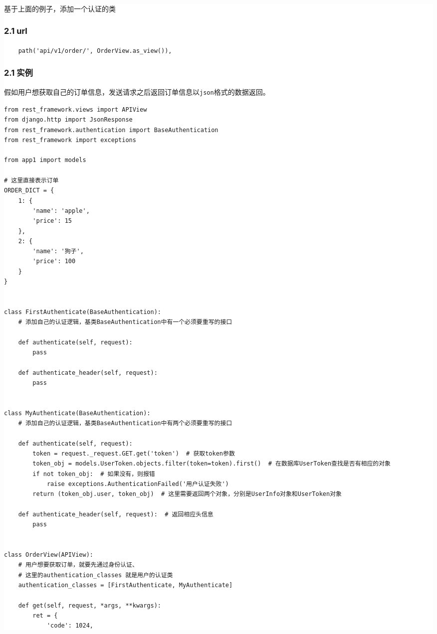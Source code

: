  基于上面的例子，添加一个认证的类

### 2.1 url

```
    path('api/v1/order/', OrderView.as_view()),
```

### 2.1 实例

假如用户想获取自己的订单信息，发送请求之后返回订单信息以`json`格式的数据返回。

```
from rest_framework.views import APIView
from django.http import JsonResponse
from rest_framework.authentication import BaseAuthentication
from rest_framework import exceptions

from app1 import models

# 这里直接表示订单
ORDER_DICT = {
    1: {
        'name': 'apple',
        'price': 15
    },
    2: {
        'name': '狗子',
        'price': 100
    }
}


class FirstAuthenticate(BaseAuthentication):
    # 添加自己的认证逻辑，基类BaseAuthentication中有一个必须要重写的接口

    def authenticate(self, request):
        pass

    def authenticate_header(self, request):
        pass


class MyAuthenticate(BaseAuthentication):
    # 添加自己的认证逻辑，基类BaseAuthentication中有两个必须要重写的接口

    def authenticate(self, request):
        token = request._request.GET.get('token')  # 获取token参数
        token_obj = models.UserToken.objects.filter(token=token).first()  # 在数据库UserToken查找是否有相应的对象
        if not token_obj:  # 如果没有，则报错
            raise exceptions.AuthenticationFailed('用户认证失败')
        return (token_obj.user, token_obj)  # 这里需要返回两个对象，分别是UserInfo对象和UserToken对象

    def authenticate_header(self, request):  # 返回相应头信息
        pass


class OrderView(APIView):
    # 用户想要获取订单，就要先通过身份认证、
    # 这里的authentication_classes 就是用户的认证类
    authentication_classes = [FirstAuthenticate, MyAuthenticate]

    def get(self, request, *args, **kwargs):
        ret = {
            'code': 1024,
```